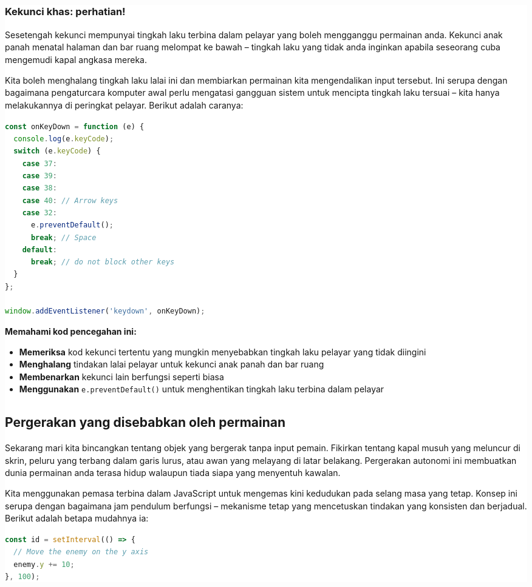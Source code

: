 ### Kekunci khas: perhatian!

Sesetengah kekunci mempunyai tingkah laku terbina dalam pelayar yang boleh mengganggu permainan anda. Kekunci anak panah menatal halaman dan bar ruang melompat ke bawah – tingkah laku yang tidak anda inginkan apabila seseorang cuba mengemudi kapal angkasa mereka.

Kita boleh menghalang tingkah laku lalai ini dan membiarkan permainan kita mengendalikan input tersebut. Ini serupa dengan bagaimana pengaturcara komputer awal perlu mengatasi gangguan sistem untuk mencipta tingkah laku tersuai – kita hanya melakukannya di peringkat pelayar. Berikut adalah caranya:

```javascript
const onKeyDown = function (e) {
  console.log(e.keyCode);
  switch (e.keyCode) {
    case 37:
    case 39:
    case 38:
    case 40: // Arrow keys
    case 32:
      e.preventDefault();
      break; // Space
    default:
      break; // do not block other keys
  }
};

window.addEventListener('keydown', onKeyDown);
```

**Memahami kod pencegahan ini:**
- **Memeriksa** kod kekunci tertentu yang mungkin menyebabkan tingkah laku pelayar yang tidak diingini
- **Menghalang** tindakan lalai pelayar untuk kekunci anak panah dan bar ruang
- **Membenarkan** kekunci lain berfungsi seperti biasa
- **Menggunakan** `e.preventDefault()` untuk menghentikan tingkah laku terbina dalam pelayar

## Pergerakan yang disebabkan oleh permainan

Sekarang mari kita bincangkan tentang objek yang bergerak tanpa input pemain. Fikirkan tentang kapal musuh yang meluncur di skrin, peluru yang terbang dalam garis lurus, atau awan yang melayang di latar belakang. Pergerakan autonomi ini membuatkan dunia permainan anda terasa hidup walaupun tiada siapa yang menyentuh kawalan.

Kita menggunakan pemasa terbina dalam JavaScript untuk mengemas kini kedudukan pada selang masa yang tetap. Konsep ini serupa dengan bagaimana jam pendulum berfungsi – mekanisme tetap yang mencetuskan tindakan yang konsisten dan berjadual. Berikut adalah betapa mudahnya ia:

```javascript
const id = setInterval(() => {
  // Move the enemy on the y axis
  enemy.y += 10;
}, 100);
```
